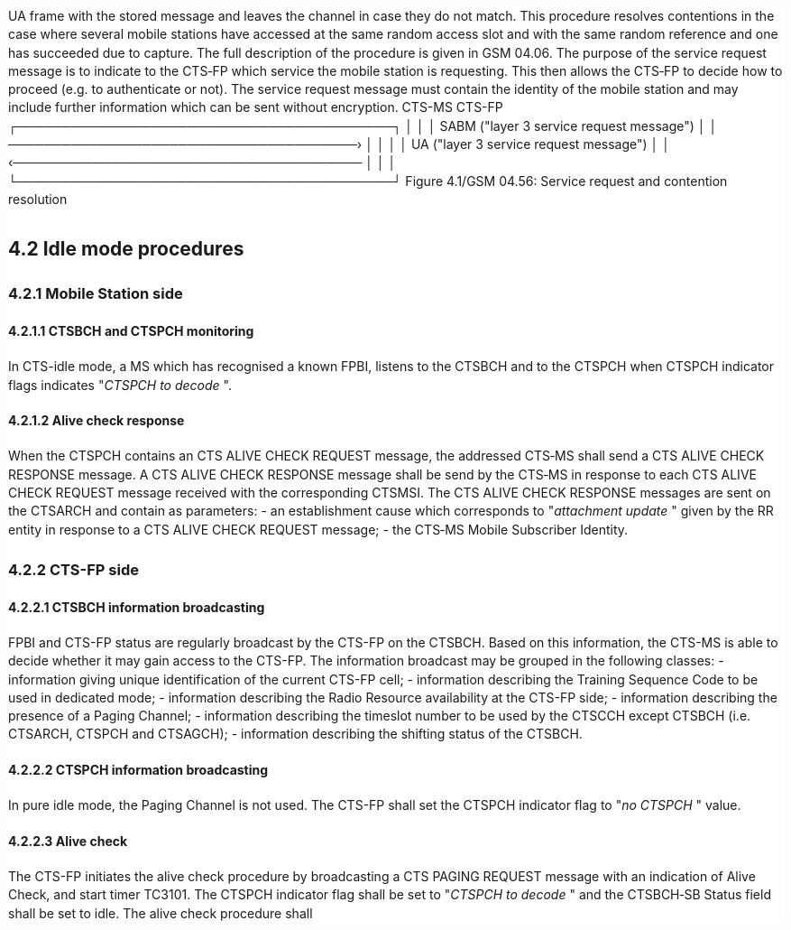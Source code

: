 UA frame with the stored message and leaves the channel in case they do not
match. This procedure resolves contentions in the case where several mobile
stations have accessed at the same random access slot and with the same random
reference and one has succeeded due to capture. The full description of the
procedure is given in GSM 04.06.
The purpose of the service request message is to indicate to the CTS‑FP which
service the mobile station is requesting. This then allows the CTS‑FP to
decide how to proceed (e.g. to authenticate or not).
The service request message must contain the identity of the mobile station
and may include further information which can be sent without encryption.
CTS-MS CTS-FP
┌──────────────────────────────────────────┐
│ │
│ SABM (\"layer 3 service request message\") │
│ ───────────────────────────────────────› │
│ │
│ UA (\"layer 3 service request message\") │
│ ‹─────────────────────────────────────── │
│ │
└──────────────────────────────────────────┘
Figure 4.1/GSM 04.56: Service request and contention resolution
## 4.2 Idle mode procedures
### 4.2.1 Mobile Station side
#### 4.2.1.1 CTSBCH and CTSPCH monitoring
In CTS-idle mode, a MS which has recognised a known FPBI, listens to the
CTSBCH and to the CTSPCH when CTSPCH indicator flags indicates \"_CTSPCH to
decode_ \".
#### 4.2.1.2 Alive check response
When the CTSPCH contains an CTS ALIVE CHECK REQUEST message, the addressed
CTS‑MS shall send a CTS ALIVE CHECK RESPONSE message. A CTS ALIVE CHECK
RESPONSE message shall be send by the CTS‑MS in response to each CTS ALIVE
CHECK REQUEST message received with the corresponding CTSMSI.
The CTS ALIVE CHECK RESPONSE messages are sent on the CTSARCH and contain as
parameters:
\- an establishment cause which corresponds to \"_attachment update_ \" given
by the RR entity in response to a CTS ALIVE CHECK REQUEST message;
\- the CTS‑MS Mobile Subscriber Identity.
### 4.2.2 CTS-FP side
#### 4.2.2.1 CTSBCH information broadcasting
FPBI and CTS-FP status are regularly broadcast by the CTS-FP on the CTSBCH.
Based on this information, the CTS-MS is able to decide whether it may gain
access to the CTS-FP.
The information broadcast may be grouped in the following classes:
\- information giving unique identification of the current CTS-FP cell;
\- information describing the Training Sequence Code to be used in dedicated
mode;
\- information describing the Radio Resource availability at the CTS-FP side;
\- information describing the presence of a Paging Channel;
\- information describing the timeslot number to be used by the CTSCCH except
CTSBCH (i.e. CTSARCH, CTSPCH and CTSAGCH);
\- information describing the shifting status of the CTSBCH.
#### 4.2.2.2 CTSPCH information broadcasting
In pure idle mode, the Paging Channel is not used. The CTS-FP shall set the
CTSPCH indicator flag to \"_no CTSPCH_ \" value.
#### 4.2.2.3 Alive check
The CTS-FP initiates the alive check procedure by broadcasting a CTS PAGING
REQUEST message with an indication of Alive Check, and start timer TC3101. The
CTSPCH indicator flag shall be set to \"_CTSPCH to decode_ \" and the
CTSBCH‑SB Status field shall be set to idle. The alive check procedure shall